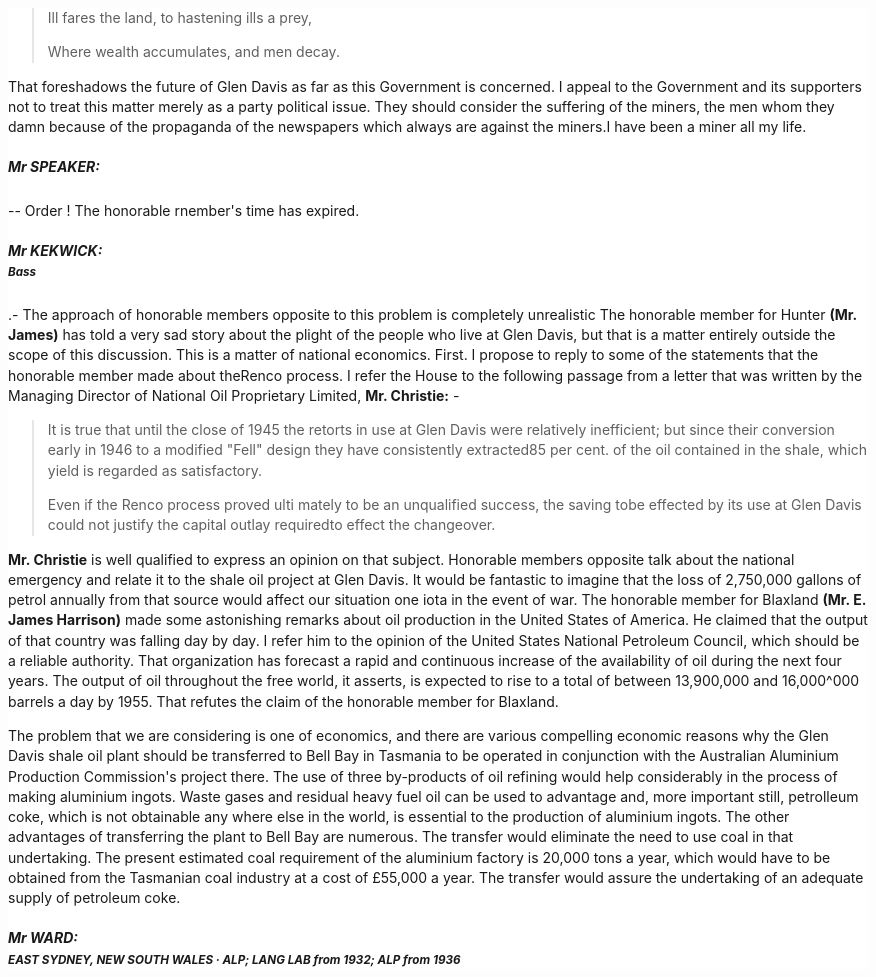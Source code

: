   >Ill fares the land, to hastening ills a prey, 
  >
  >Where wealth accumulates, and men decay. 

That foreshadows the future of Glen Davis as far as this Government is concerned. I appeal to the Government and its supporters not to treat this matter merely as a party political issue. They should consider the suffering of the miners, the men whom they damn because of the propaganda of the newspapers which always are against the miners.I have been a miner all my life. 

##### Mr SPEAKER:

-- Order ! The honorable rnember's time has expired. 

##### Mr KEKWICK:<br><small class="text-muted">Bass</small>

.- The approach of honorable members opposite to this problem is completely unrealistic The honorable member for Hunter  **(Mr. James)**  has told a very sad story about the plight of the people who live at Glen Davis, but that is a matter entirely outside the scope of this discussion. This is a matter of national economics. First. I propose to reply to some of the statements that the honorable member made about theRenco process. I refer the House to the following passage from a letter that was written by the Managing Director of National Oil Proprietary Limited,  **Mr. Christie:**  - 

  >It is true that until the close of 1945 the retorts in use at Glen Davis were relatively inefficient; but since their conversion early in 1946 to a modified "Fell" design they have consistently extracted85 per cent. of the oil contained in the shale, which yield is regarded as satisfactory. 
  >
  >Even if the Renco process proved ulti mately to be an unqualified success, the saving tobe effected by its use at Glen Davis could not justify the capital outlay requiredto effect the changeover. 


 **Mr. Christie** is well qualified to express an opinion on that subject. Honorable members opposite talk about the national emergency and relate it to the shale oil project at Glen Davis. It would be fantastic to imagine that the loss of 2,750,000 gallons of petrol annually from that source would affect our situation one iota in the event of war. The honorable member for Blaxland  **(Mr. E. James Harrison)**  made some astonishing remarks about oil production in the United States of America. He claimed that the output of that country was falling day by day. I refer him to the opinion of the United States National Petroleum Council, which should be a reliable authority. That organization has forecast a rapid and continuous increase of the availability of oil during the next four years. The output of oil throughout the free world, it asserts, is expected to rise to a total of between 13,900,000 and 16,000^000 barrels a day by 1955. That refutes the claim of the honorable member for Blaxland. 

The problem that we are considering is one of economics, and there are various compelling economic reasons why the Glen Davis shale oil plant should be transferred to Bell Bay in Tasmania to be operated in conjunction with the Australian Aluminium Production Commission's project there. The use of three by-products of oil refining would help considerably in the process of making aluminium ingots. Waste gases and residual heavy fuel oil can be used to advantage and, more important still, petrolleum coke, which is not obtainable any where else in the world, is essential to the production of aluminium ingots. The other advantages of transferring the plant to Bell Bay are numerous. The transfer would eliminate the need to use coal in that undertaking. The present estimated coal requirement of the aluminium factory is 20,000 tons a year, which would have to be obtained from the Tasmanian coal industry at a cost of £55,000 a year. The transfer would assure the undertaking of an adequate supply of petroleum coke. 

##### Mr WARD:<br><small class="text-muted">EAST SYDNEY, NEW SOUTH WALES &middot; ALP; LANG LAB from 1932; ALP from 1936</small>
